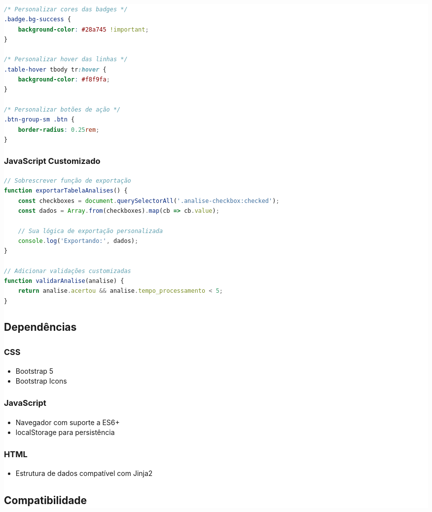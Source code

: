 ```css
/* Personalizar cores das badges */
.badge.bg-success {
    background-color: #28a745 !important;
}

/* Personalizar hover das linhas */
.table-hover tbody tr:hover {
    background-color: #f8f9fa;
}

/* Personalizar botões de ação */
.btn-group-sm .btn {
    border-radius: 0.25rem;
}
```

### JavaScript Customizado

```javascript
// Sobrescrever função de exportação
function exportarTabelaAnalises() {
    const checkboxes = document.querySelectorAll('.analise-checkbox:checked');
    const dados = Array.from(checkboxes).map(cb => cb.value);
    
    // Sua lógica de exportação personalizada
    console.log('Exportando:', dados);
}

// Adicionar validações customizadas
function validarAnalise(analise) {
    return analise.acertou && analise.tempo_processamento < 5;
}
```

## Dependências

### CSS
- Bootstrap 5
- Bootstrap Icons

### JavaScript
- Navegador com suporte a ES6+
- localStorage para persistência

### HTML
- Estrutura de dados compatível com Jinja2

## Compatibilidade
